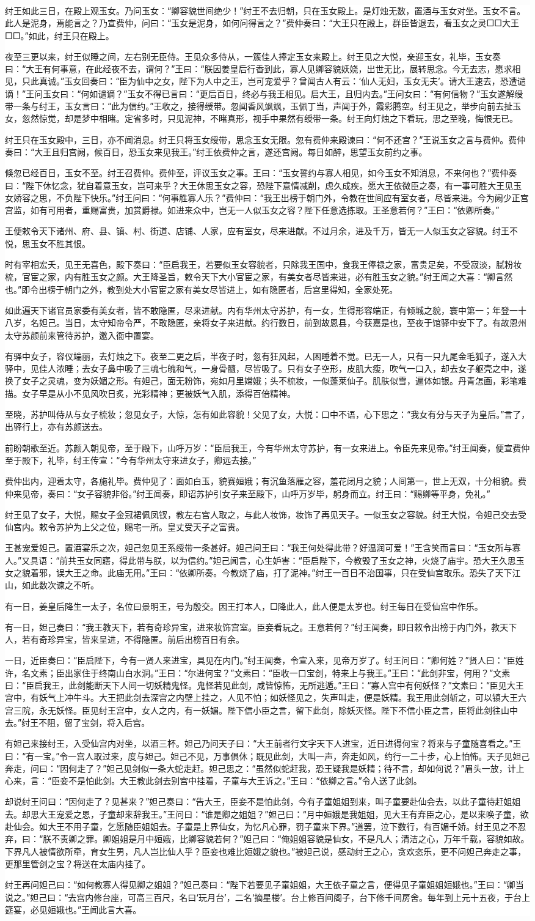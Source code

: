 纣王如此三日，在殿上观玉女。乃问玉女：“卿容貌世间绝少！”纣王不去归朝，只在玉女殿上。是灯烛无数，置酒与玉女对坐。玉女不言。此人是泥身，焉能言之？乃宣费仲，问曰：“玉女是泥身，如何问得言之？”费仲奏曰：“大王只在殿上，群臣皆退去，看玉女之灵□□大王□□。”如此，纣王只在殿上。  

夜至三更以来，纣王似睡之间，左右别无臣侍。王见众多侍从，一簇佳人捧定玉女来殿上。纣王见之大悦，亲迎玉女，礼毕，玉女奏曰：“大王有何事意，在此经夜不去，谓何？”王曰：“朕因姜皇后行香到此，寡人见卿容貌妖娆，出世无比，展转思念。今无去志，愿求相见，只此真诚。”玉女回奏曰：“臣为仙中之女，陛下为人中之王，岂可宠爱乎？曾闻古人有云：‘仙人无妇，玉女无夫’。请大王速去，恐遭谴谪！”王问玉女曰：“何如谴谪？”玉女不得已言曰：“更后百日，终必与我王相见。启大王，且归内去。”王问女曰：“有何信物？”玉女遂解绶带一条与纣王，玉女言曰：“此为信约。”王收之，接得绶带。忽闻香风飒飒，玉佩丁当，声闻于外，霞彩腾空。纣王见之，举步向前去扯玉女，忽然惊觉，却是梦中相睹。定省多时，只见泥神，不睹真形，视手中果然有绶带一条。纣王向灯烛之下看玩，思之至晚，悔恨无已。  

纣王只在玉女殿中，三日，亦不闻消息。纣王只将玉女绶带，思念玉女无限。忽有费仲来殿谏曰：“何不还宫？”王说玉女之言与费仲。费仲奏曰：“大王且归宫阙，候百日，恐玉女来见我王。”纣王依费仲之言，遂还宫阙。每日如醉，思望玉女前约之事。  

倏忽已经百日，玉女不至。纣王召费仲。费仲至，评议玉女之事。王曰：“玉女誓约与寡人相见，如今玉女不知消息，不来何也？”费仲奏曰：“陛下休忆念，犹自着意玉女，岂可来乎？大王休思玉女之容，恐陛下意情减削，虑久成疾。愿大王依微臣之奏，有一事可胜大王见玉女娇容之思，不负陛下快乐。”纣王问曰：“何事胜寡人乐？”费仲曰：“我王出榜于朝门外，令教在世间应有室女者，尽皆来进。今为阙少正宫宫监，如有可用者，重赐富贵，加赏爵禄。如进来众中，岂无一人似玉女之容？陛下任意选拣取。王圣意若何？”王曰：“依卿所奏。”  

王便敕令天下诸州、府、县、镇、村、街道、店铺、人家，应有室女，尽来进献。不过月余，进及千万，皆无一人似玉女之容貌。纣王不悦，思玉女不胜其恨。  

时有宰相宏夭，见王无喜色，殿下奏曰：“臣启我王，若要似玉女容貌者，只除我王国中，食我王俸禄之家，富贵足矣，不受寂淡，腻粉妆梳，官宦之家，内有胜玉女之颜。大王降圣旨，敕令天下大小官宦之家，有美女者尽皆来进，必有胜玉女之貌。”纣王闻之大喜：“卿言然也。”即令出榜于朝门之外，教到处大小官宦之家有美女尽皆进上，如有隐匿者，后宫里得知，全家处死。  

如此遍天下诸官员家委有美女者，皆不敢隐匿，尽来进献。内有华州太守苏护，有一女，生得形容端正，有倾城之貌，寰中第一；年登一十八岁，名妲己。当日，太守知帝令严，不敢隐匿，亲将女子来进献。约行数日，前到故恩县，今获嘉是也，至夜于馆驿中安下了。有故恩州太守苏颜前来管待苏护，邀入衙中置宴。  

有驿中女子，容仪端丽，去灯烛之下。夜至二更之后，半夜子时，忽有狂风起，人困睡着不觉。已无一人，只有一只九尾金毛狐子，遂入大驿中，见佳人浓睡；去女子鼻中吸了三魂七魄和气，一身骨髓，尽皆吸了。只有女子空形，皮肌大瘦，吹气一口入，却去女子躯壳之中，遂换了女子之灵魂，变为妖媚之形。有妲己，面无粉饰，宛如月里嫦娥；头不梳妆，一似蓬莱仙子。肌肤似雪，遍体如银。丹青怎画，彩笔难描。女子早是从小不见风吹日炙，光彩精神；更被妖气入肌，添得百倍精神。  

至晓，苏护叫侍从与女子梳妆；忽见女子，大惊，怎有如此容貌！父见了女，大悦：口中不语，心下思之：“我女有分与天子为皇后。”言了，出驿行上，亦有苏颜送去。  

前盼朝歌至近。苏颜入朝见帝，至于殿下，山呼万岁：“臣启我王，今有华州太守苏护，有一女来进上。令臣先来见帝。”纣王闻奏，便宣费仲至于殿下，礼毕，纣王传宣：“今有华州太守来进女子，卿远去接。”  

费仲出内，迎着太守，各施礼毕。费仲见了：面如白玉，貌赛姮娥；有沉鱼落雁之容，羞花闭月之貌；人间第一，世上无双，十分相貌。费仲来见帝，奏曰：“女子容貌非俗。”纣王闻奏，即诏苏护引女子来至殿下，山呼万岁毕，躬身而立。纣王曰：“赐卿等平身，免礼。”  

纣王见了女子，大悦，赐女子金冠裙佩凤钗，教左右宫人取之，与此人妆饰，妆饰了再见天子。一似玉女之容貌。纣王大悦，令妲己交去受仙宫内。敕令苏护为上父之位，赐宅一所。皇丈受天子之富贵。  

王甚宠爱妲己。置酒宴乐之次，妲己忽见王系绶带一条甚好。妲己问王曰：“我王何处得此带？好温润可爱！”王含笑而言曰：“玉女所与寡人。”又具语：“前共玉女同寤，得此带与朕，以为信约。”妲己闻言，心生妒害：“臣启陛下，今教毁了玉女之神，火烧了庙宇。恐大王久思玉女之貌着邪，误大王之命。此庙无用。”王曰：“依卿所奏。今教烧了庙，打了泥神。”纣王一百日不治国事，只在受仙宫取乐。恐失了天下江山，如此数次谏之不听。  

有一日，姜皇后降生一太子，名位曰景明王，号为殷交。因王打本人，□降此人，此人便是太岁也。纣王每日在受仙宫中作乐。  

有一日，妲己奏曰：“我王教天下，若有奇珍异宝，进来妆饰宫室。臣妾看玩之。王意若何？”纣王闻奏，即日敕令出榜于内门外，教天下人，若有奇珍异宝，皆来呈进，不得隐匿。前后出榜百日有余。  

一日，近臣奏曰：“臣启陛下，今有一贤人来进宝，具见在内门。”纣王闻奏，令宣入来，见帝万岁了。纣王问曰：“卿何姓？”贤人曰：“臣姓许，名文素；臣出家住于终南山白水洞。”王曰：“尔进何宝？”文素曰：“臣收一口宝剑，特来上与我王。”王曰：“此剑非宝，何用？”文素曰：“臣启我王，此剑能断天下人间一切妖精鬼怪。鬼怪若见此剑，咸皆惊怖，无所逃遁。”王曰：“寡人宫中有何妖怪？”文素曰：“臣见大王宫中，有妖气上冲牛斗。大王把此剑去深宫之内壁上挂之，人见不怕；如妖怪见之，失声叫走，便是妖精。我王用此剑斩之，可以镇大王六宫三院，永无妖怪。臣见纣王宫中，女人之内，有一妖媚。陛下信小臣之言，留下此剑，除妖灭怪。陛下不信小臣之言，臣将此剑往山中去。”纣王不阻，留了宝剑，将入后宫。  

有妲己来接纣王，入受仙宫内对坐，以酒三杯。妲己乃问天子曰：“大王前者行文字天下人进宝，近日进得何宝？将来与子童随喜看之。”王曰：“有一宝。”令一宫人取过来，度与妲己。妲己不见，万事俱休；既见此剑，大叫一声，奔走如风，约行一二十步，心上怕怖。天子见妲己奔走，问曰：“因何走了？”妲己见剑似一条大蛇走赶。妲己思之：“虽然似蛇赶我，恐王疑我是妖精；待不言，却如何说？”眉头一放，计上心来，言：“臣妾不是怕此剑。大王教此剑去别宫中挂着，子童与大王诉之。”王曰：“依卿之言。”令人送了此剑。  

却说纣王问曰：“因何走了？见甚来？”妲己奏曰：“告大王，臣妾不是怕此剑，今有子童姐姐到来，叫子童要赴仙会去，以此子童待赶姐姐去。却思大王宠爱之恩，子童却来辞我王。”王问曰：“谁是卿之姐姐？”妲己曰：“月中姮娥是我姐姐，见大王有弃臣之心，是以来唤子童，欲赴仙会。如大王不用子童，乞愿随臣姐姐去。子童是上界仙女，为忆凡心罪，罚子童来下界。”道罢，泣下数行，有百媚千娇。纣王见之不忍弃，曰：“朕不责卿之罪。卿姐姐是月中姮娥，比卿容貌若何？”妲己曰：“俺姐姐容貌是仙女，不是凡人；清洁之心，万年千载，容貌如故。下界凡人被情欲所牵，育女生男，凡人岂比仙人乎？臣妾也难比姮娥之貌也。”被妲己说，感动纣王之心，贪欢恣乐，更不问妲己奔走之事，更那里管剑之宝？将送在太庙内挂了。  

纣王再问妲己曰：“如何教寡人得见卿之姐姐？”妲己奏曰：“陛下若要见子童姐姐，大王依子童之言，便得见子童姐姐姮娥也。”王曰：“卿当说之。”妲己曰：“去宫内修台座，可高三百尺，名曰‘玩月台’，二名‘摘星楼’。台上修百间阁子，台下修千间房舍。每年到上元十五夜，于台上筵宴，必见姮娥也。”王闻此言大喜。  
